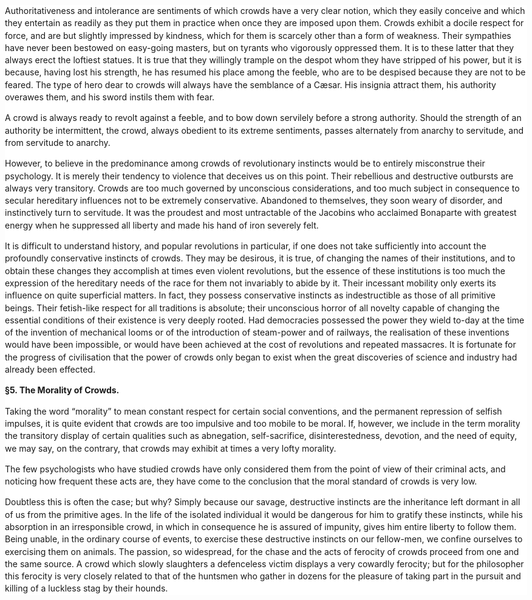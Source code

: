 Authoritativeness and intolerance are sentiments of which crowds have a very clear notion, which they easily conceive and which they entertain as readily as they put them in practice when once they are imposed upon them. Crowds exhibit a docile respect for force, and are but slightly impressed by kindness, which for them is scarcely other than a form of weakness. Their sympathies have never been bestowed on easy-going masters, but on tyrants who vigorously oppressed them. It is to these latter that they always erect the loftiest statues. It is true that they willingly trample on the despot whom they have stripped of his power, but it is because, having lost his strength, he has resumed his place among the feeble, who are to be despised because they are not to be feared. The type of hero dear to crowds will always have the semblance of a Cæsar. His insignia attract them, his authority overawes them, and his sword instils them with fear.

A crowd is always ready to revolt against a feeble, and to bow down servilely before a strong authority. Should the strength of an authority be intermittent, the crowd, always obedient to its extreme sentiments, passes alternately from anarchy to servitude, and from servitude to anarchy.

However, to believe in the predominance among crowds of revolutionary instincts would be to entirely misconstrue their psychology. It is merely their tendency to violence that deceives us on this point. Their rebellious and destructive outbursts are always very transitory. Crowds are too much governed by unconscious considerations, and too much subject in consequence to secular hereditary influences not to be extremely conservative. Abandoned to themselves, they soon weary of disorder, and instinctively turn to servitude. It was the proudest and most untractable of the Jacobins who acclaimed Bonaparte with greatest energy when he suppressed all liberty and made his hand of iron severely felt.

It is difficult to understand history, and popular revolutions in particular, if one does not take sufficiently into account the profoundly conservative instincts of crowds. They may be desirous, it is true, of changing the names of their institutions, and to obtain these changes they accomplish at times even violent revolutions, but the essence of these institutions is too much the expression of the hereditary needs of the race for them not invariably to abide by it. Their incessant mobility only exerts its influence on quite superficial matters. In fact, they possess conservative instincts as indestructible as those of all primitive beings. Their fetish-like respect for all traditions is absolute; their unconscious horror of all novelty capable of changing the essential conditions of their existence is very deeply rooted. Had democracies possessed the power they wield to-day at the time of the invention of mechanical looms or of the introduction of steam-power and of railways, the realisation of these inventions would have been impossible, or would have been achieved at the cost of revolutions and repeated massacres. It is fortunate for the progress of civilisation that the power of crowds only began to exist when the great discoveries of science and industry had already been effected.

**§5. The Morality of Crowds.**

Taking the word “morality” to mean constant respect for certain social conventions, and the permanent repression of selfish impulses, it is quite evident that crowds are too impulsive and too mobile to be moral. If, however, we include in the term morality the transitory display of certain qualities such as abnegation, self-sacrifice, disinterestedness, devotion, and the need of equity, we may say, on the contrary, that crowds may exhibit at times a very lofty morality.

The few psychologists who have studied crowds have only considered them from the point of view of their criminal acts, and noticing how frequent these acts are, they have come to the conclusion that the moral standard of crowds is very low.

Doubtless this is often the case; but why? Simply because our savage, destructive instincts are the inheritance left dormant in all of us from the primitive ages. In the life of the isolated individual it would be dangerous for him to gratify these instincts, while his absorption in an irresponsible crowd, in which in consequence he is assured of impunity, gives him entire liberty to follow them. Being unable, in the ordinary course of events, to exercise these destructive instincts on our fellow-men, we confine ourselves to exercising them on animals. The passion, so widespread, for the chase and the acts of ferocity of crowds proceed from one and the same source. A crowd which slowly slaughters a defenceless victim displays a very cowardly ferocity; but for the philosopher this ferocity is very closely related to that of the huntsmen who gather in dozens for the pleasure of taking part in the pursuit and killing of a luckless stag by their hounds.
